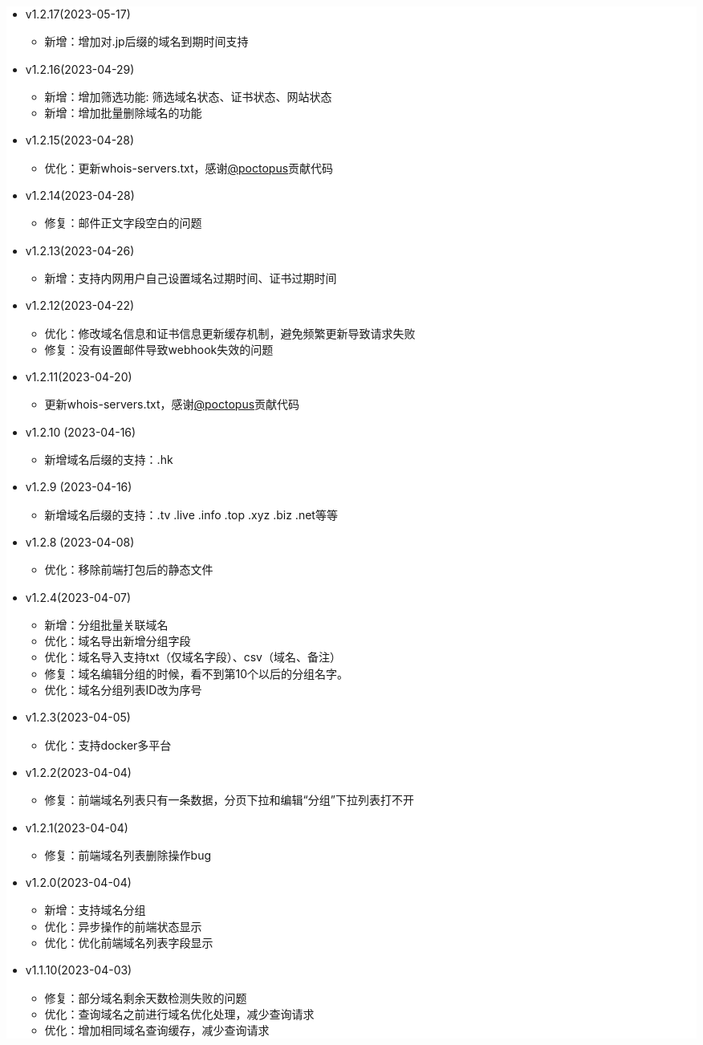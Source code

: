 - v1.2.17(2023-05-17)
    - 新增：增加对.jp后缀的域名到期时间支持

- v1.2.16(2023-04-29)
    - 新增：增加筛选功能: 筛选域名状态、证书状态、网站状态
    - 新增：增加批量删除域名的功能

- v1.2.15(2023-04-28)
    - 优化：更新whois-servers.txt，感谢[@poctopus](https://github.com/poctopus)贡献代码

- v1.2.14(2023-04-28)
    - 修复：邮件正文字段空白的问题

- v1.2.13(2023-04-26)
    - 新增：支持内网用户自己设置域名过期时间、证书过期时间

- v1.2.12(2023-04-22)
    - 优化：修改域名信息和证书信息更新缓存机制，避免频繁更新导致请求失败
    - 修复：没有设置邮件导致webhook失效的问题

- v1.2.11(2023-04-20)
    - 更新whois-servers.txt，感谢[@poctopus](https://github.com/poctopus)贡献代码 
    
- v1.2.10 (2023-04-16)
    - 新增域名后缀的支持：.hk

- v1.2.9 (2023-04-16)
    - 新增域名后缀的支持：.tv .live .info .top .xyz .biz .net等等

- v1.2.8 (2023-04-08)
    - 优化：移除前端打包后的静态文件 

- v1.2.4(2023-04-07)
    - 新增：分组批量关联域名
    - 优化：域名导出新增分组字段
    - 优化：域名导入支持txt（仅域名字段）、csv（域名、备注）
    - 修复：域名编辑分组的时候，看不到第10个以后的分组名字。
    - 优化：域名分组列表ID改为序号

- v1.2.3(2023-04-05)
    - 优化：支持docker多平台

- v1.2.2(2023-04-04)
    - 修复：前端域名列表只有一条数据，分页下拉和编辑“分组”下拉列表打不开

- v1.2.1(2023-04-04)
    - 修复：前端域名列表删除操作bug

- v1.2.0(2023-04-04)
    - 新增：支持域名分组
    - 优化：异步操作的前端状态显示
    - 优化：优化前端域名列表字段显示
    
- v1.1.10(2023-04-03)
    - 修复：部分域名剩余天数检测失败的问题
    - 优化：查询域名之前进行域名优化处理，减少查询请求
    - 优化：增加相同域名查询缓存，减少查询请求
